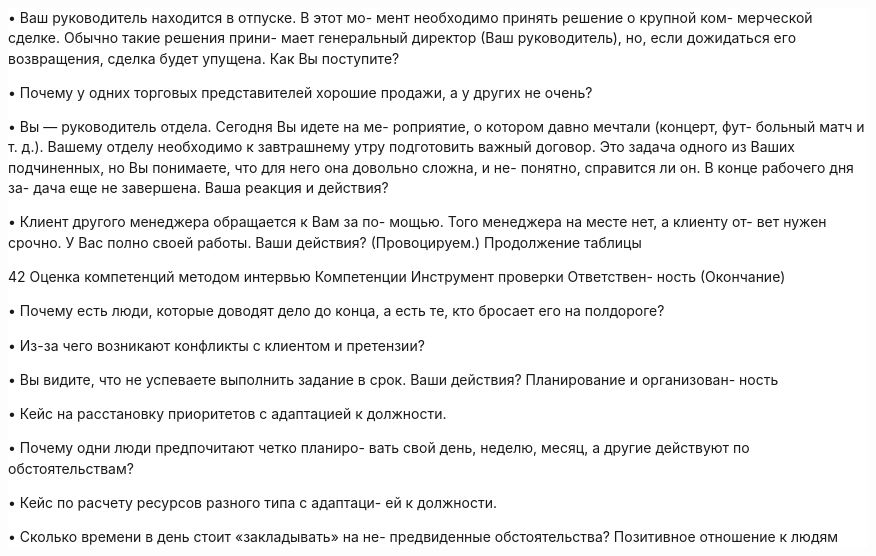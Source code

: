 • Ваш руководитель находится в отпуске. В этот мо-
мент необходимо принять решение о крупной ком-
мерческой сделке. Обычно такие решения прини-
мает генеральный директор (Ваш руководитель),
но, если дожидаться его возвращения, сделка будет
упущена. Как Вы поступите?

• Почему у одних торговых представителей хорошие
продажи, а у других не очень?

• Вы — руководитель отдела. Сегодня Вы идете на ме-
роприятие, о котором давно мечтали (концерт, фут-
больный матч и т. д.). Вашему отделу необходимо
к завтрашнему утру подготовить важный договор.
Это задача одного из Ваших подчиненных, но Вы
понимаете, что для него она довольно сложна, и не-
понятно, справится ли он. В конце рабочего дня за-
дача еще не завершена. Ваша реакция и действия?

• Клиент другого менеджера обращается к Вам за по-
мощью. Того менеджера на месте нет, а клиенту от-
вет нужен срочно. У Вас полно своей работы. Ваши
действия? (Провоцируем.)
Продолжение таблицы

42
Оценка компетенций методом интервью
Компетенции
Инструмент проверки
Ответствен-
ность
(Окончание)

• Почему есть люди, которые доводят дело до конца,
а есть те, кто бросает его на полдороге?

• Из-за чего возникают конфликты с клиентом
и претензии?

• Вы видите, что не успеваете выполнить задание
в срок. Ваши действия?
Планирование
и организован-
ность

• Кейс на расстановку приоритетов с адаптацией
к должности.

• Почему одни люди предпочитают четко планиро-
вать свой день, неделю, месяц, а другие действуют
по обстоятельствам?

• Кейс по расчету ресурсов разного типа с адаптаци-
ей к должности.

• Сколько времени в день стоит «закладывать» на не-
предвиденные обстоятельства?
Позитивное
отношение
к людям
